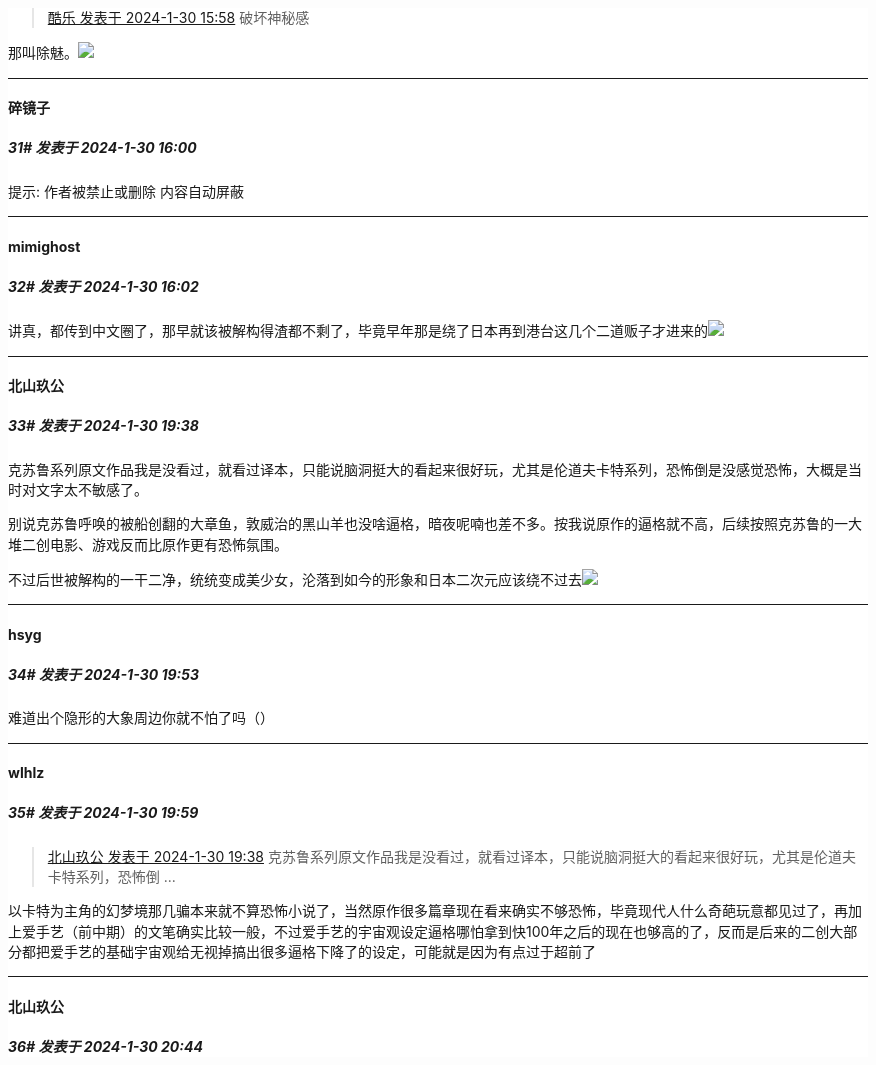 <blockquote><a href="httphttps://bbs.saraba1st.com/2b/forum.php?mod=redirect&amp;goto=findpost&amp;pid=63829336&amp;ptid=2170151" target="_blank">酷乐 发表于 2024-1-30 15:58</a>
破坏神秘感</blockquote>
那叫除魅。<img src="https://static.saraba1st.com/image/smiley/face2017/126.png" referrerpolicy="no-referrer">


*****

####  碎镜子  
##### 31#       发表于 2024-1-30 16:00

提示: 作者被禁止或删除 内容自动屏蔽

*****

####  mimighost  
##### 32#       发表于 2024-1-30 16:02

讲真，都传到中文圈了，那早就该被解构得渣都不剩了，毕竟早年那是绕了日本再到港台这几个二道贩子才进来的<img src="https://static.saraba1st.com/image/smiley/face2017/067.png" referrerpolicy="no-referrer">

*****

####  北山玖公  
##### 33#       发表于 2024-1-30 19:38

克苏鲁系列原文作品我是没看过，就看过译本，只能说脑洞挺大的看起来很好玩，尤其是伦道夫卡特系列，恐怖倒是没感觉恐怖，大概是当时对文字太不敏感了。

别说克苏鲁呼唤的被船创翻的大章鱼，敦威治的黑山羊也没啥逼格，暗夜呢喃也差不多。按我说原作的逼格就不高，后续按照克苏鲁的一大堆二创电影、游戏反而比原作更有恐怖氛围。

不过后世被解构的一干二净，统统变成美少女，沦落到如今的形象和日本二次元应该绕不过去<img src="https://static.saraba1st.com/image/smiley/face2017/067.png" referrerpolicy="no-referrer">

*****

####  hsyg  
##### 34#       发表于 2024-1-30 19:53

难道出个隐形的大象周边你就不怕了吗（）

*****

####  wlhlz  
##### 35#       发表于 2024-1-30 19:59

<blockquote><a href="httphttps://bbs.saraba1st.com/2b/forum.php?mod=redirect&amp;goto=findpost&amp;pid=63831947&amp;ptid=2170151" target="_blank">北山玖公 发表于 2024-1-30 19:38</a>
克苏鲁系列原文作品我是没看过，就看过译本，只能说脑洞挺大的看起来很好玩，尤其是伦道夫卡特系列，恐怖倒 ...</blockquote>
以卡特为主角的幻梦境那几骗本来就不算恐怖小说了，当然原作很多篇章现在看来确实不够恐怖，毕竟现代人什么奇葩玩意都见过了，再加上爱手艺（前中期）的文笔确实比较一般，不过爱手艺的宇宙观设定逼格哪怕拿到快100年之后的现在也够高的了，反而是后来的二创大部分都把爱手艺的基础宇宙观给无视掉搞出很多逼格下降了的设定，可能就是因为有点过于超前了

*****

####  北山玖公  
##### 36#       发表于 2024-1-30 20:44
